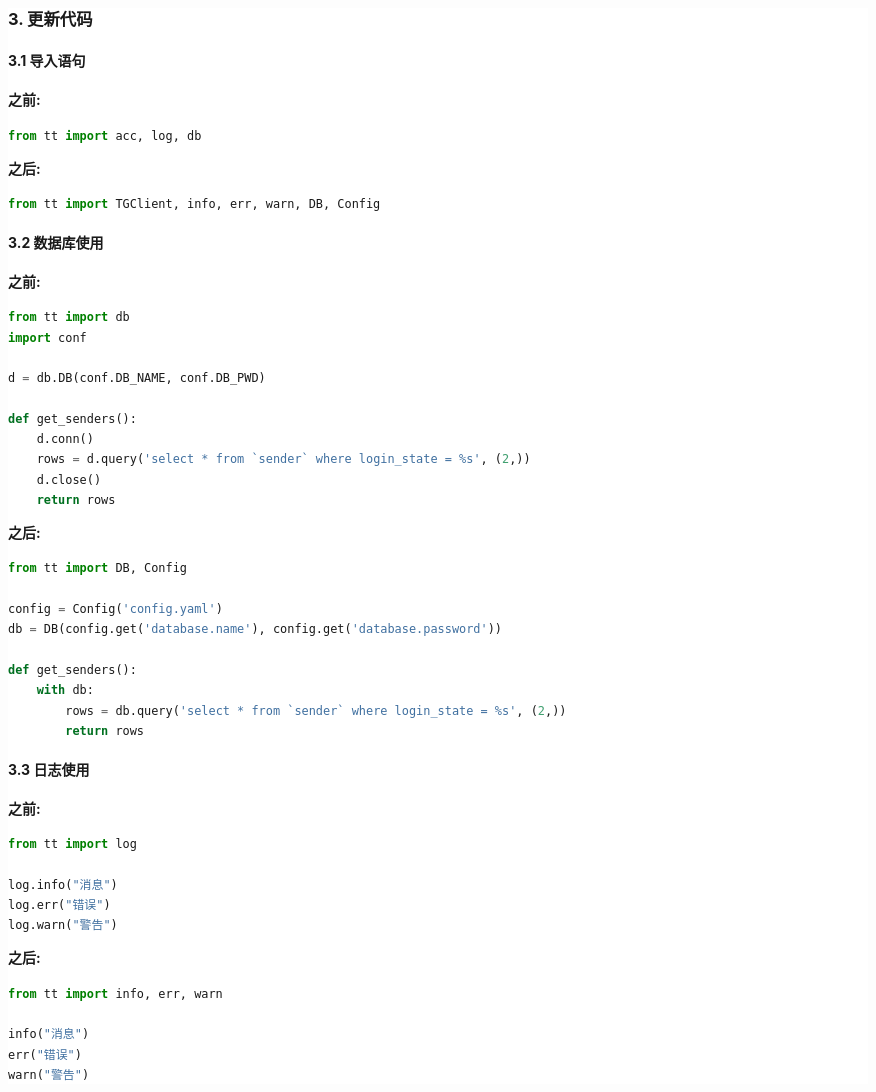 ### 3. 更新代码

#### 3.1 导入语句

**之前:**
```python
from tt import acc, log, db
```

**之后:**
```python
from tt import TGClient, info, err, warn, DB, Config
```

#### 3.2 数据库使用

**之前:**
```python
from tt import db
import conf

d = db.DB(conf.DB_NAME, conf.DB_PWD)

def get_senders():
    d.conn()
    rows = d.query('select * from `sender` where login_state = %s', (2,))
    d.close()
    return rows
```

**之后:**
```python
from tt import DB, Config

config = Config('config.yaml')
db = DB(config.get('database.name'), config.get('database.password'))

def get_senders():
    with db:
        rows = db.query('select * from `sender` where login_state = %s', (2,))
        return rows
```

#### 3.3 日志使用

**之前:**
```python
from tt import log

log.info("消息")
log.err("错误")
log.warn("警告")
```

**之后:**
```python
from tt import info, err, warn

info("消息")
err("错误")
warn("警告")
```
